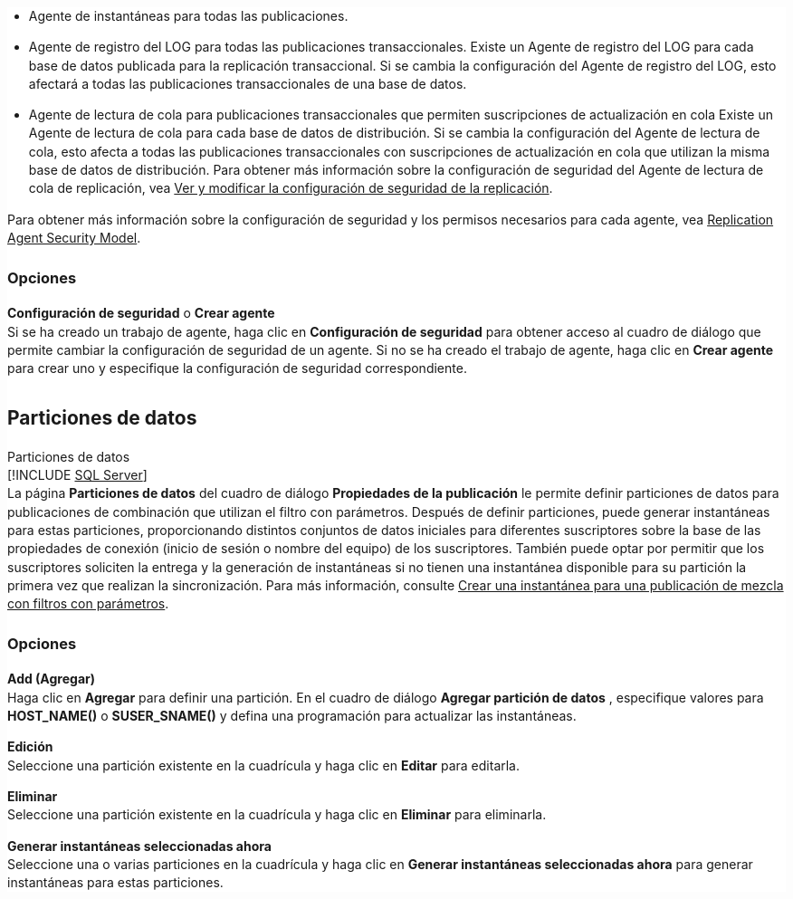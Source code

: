 -   Agente de instantáneas para todas las publicaciones.  
  
-   Agente de registro del LOG para todas las publicaciones transaccionales. Existe un Agente de registro del LOG para cada base de datos publicada para la replicación transaccional. Si se cambia la configuración del Agente de registro del LOG, esto afectará a todas las publicaciones transaccionales de una base de datos.  
  
-   Agente de lectura de cola para publicaciones transaccionales que permiten suscripciones de actualización en cola Existe un Agente de lectura de cola para cada base de datos de distribución. Si se cambia la configuración del Agente de lectura de cola, esto afecta a todas las publicaciones transaccionales con suscripciones de actualización en cola que utilizan la misma base de datos de distribución. Para obtener más información sobre la configuración de seguridad del Agente de lectura de cola de replicación, vea [Ver y modificar la configuración de seguridad de la replicación](../../relational-databases/replication/security/view-and-modify-replication-security-settings.md).  
  
 Para obtener más información sobre la configuración de seguridad y los permisos necesarios para cada agente, vea [Replication Agent Security Model](../../relational-databases/replication/security/replication-agent-security-model.md).  
  
### <a name="options"></a>Opciones  
 **Configuración de seguridad** o **Crear agente**  
 Si se ha creado un trabajo de agente, haga clic en **Configuración de seguridad** para obtener acceso al cuadro de diálogo que permite cambiar la configuración de seguridad de un agente. Si no se ha creado el trabajo de agente, haga clic en **Crear agente** para crear uno y especifique la configuración de seguridad correspondiente.  

## <a name="data-partitions"></a>Particiones de datos
Particiones de datos  
 [!INCLUDE [SQL Server](../../includes/applies-to-version/sqlserver.md)]  
  La página **Particiones de datos** del cuadro de diálogo **Propiedades de la publicación** le permite definir particiones de datos para publicaciones de combinación que utilizan el filtro con parámetros. Después de definir particiones, puede generar instantáneas para estas particiones, proporcionando distintos conjuntos de datos iniciales para diferentes suscriptores sobre la base de las propiedades de conexión (inicio de sesión o nombre del equipo) de los suscriptores. También puede optar por permitir que los suscriptores soliciten la entrega y la generación de instantáneas si no tienen una instantánea disponible para su partición la primera vez que realizan la sincronización. Para más información, consulte [Crear una instantánea para una publicación de mezcla con filtros con parámetros](../../relational-databases/replication/create-a-snapshot-for-a-merge-publication-with-parameterized-filters.md).  
  
### <a name="options"></a>Opciones  
 **Add (Agregar)**  
 Haga clic en **Agregar** para definir una partición. En el cuadro de diálogo **Agregar partición de datos** , especifique valores para **HOST_NAME()** o **SUSER_SNAME()** y defina una programación para actualizar las instantáneas.  
  
 **Edición**  
 Seleccione una partición existente en la cuadrícula y haga clic en **Editar** para editarla.  
  
 **Eliminar**  
 Seleccione una partición existente en la cuadrícula y haga clic en **Eliminar** para eliminarla.  
  
 **Generar instantáneas seleccionadas ahora**  
 Seleccione una o varias particiones en la cuadrícula y haga clic en **Generar instantáneas seleccionadas ahora** para generar instantáneas para estas particiones.  
  